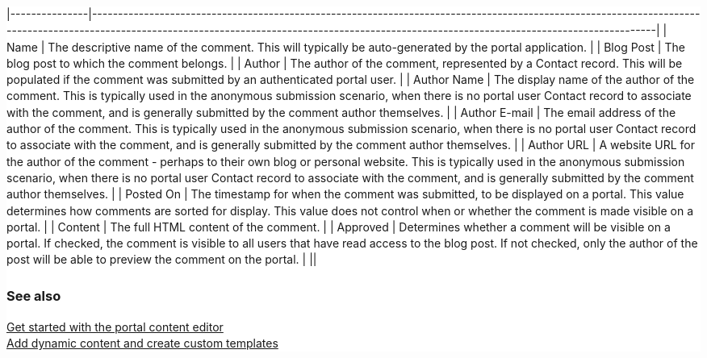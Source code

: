 |---------------|--------------------------------------------------------------------------------------------------------------------------------------------------------------------------------------------------------------------------------------------------|
| Name          | The descriptive name of the comment. This will typically be auto-generated by the portal application.                                                                                                                                            |
| Blog Post     | The blog post to which the comment belongs.                                                                                                                                                                                                      |
| Author        | The author of the comment, represented by a Contact record. This will be populated if the comment was submitted by an authenticated portal user.                                                                                                 |
| Author Name   | The display name of the author of the comment. This is typically used in the anonymous submission scenario, when there is no portal user Contact record to associate with the comment, and is generally submitted by the comment author themselves.                                              |
| Author E-mail | The email address of the author of the comment. This is typically used in the anonymous submission scenario, when there is no portal user Contact record to associate with the comment, and is generally submitted by the comment author themselves.                                              |
| Author URL    | A website URL for the author of the comment - perhaps to their own blog or personal website. This is typically used in the anonymous submission scenario, when there is no portal user Contact record to associate with the comment, and is generally submitted by the comment author themselves.                                              |
| Posted On     | The timestamp for when the comment was submitted, to be displayed on a portal. This value determines how comments are sorted for display. This value does not control when or whether the comment is made visible on a portal.                   |
| Content       | The full HTML content of the comment.                                                                                                                                                                                                            |
| Approved      | Determines whether a comment will be visible on a portal. If checked, the comment is visible to all users that have read access to the blog post. If not checked, only the author of the post will be able to preview the comment on the portal. |
||

### See also

[Get started with the portal content editor](get-started-portal-content-editor.md)  
[Add dynamic content and create custom templates](custom-templates-dynamic-content.md)  

